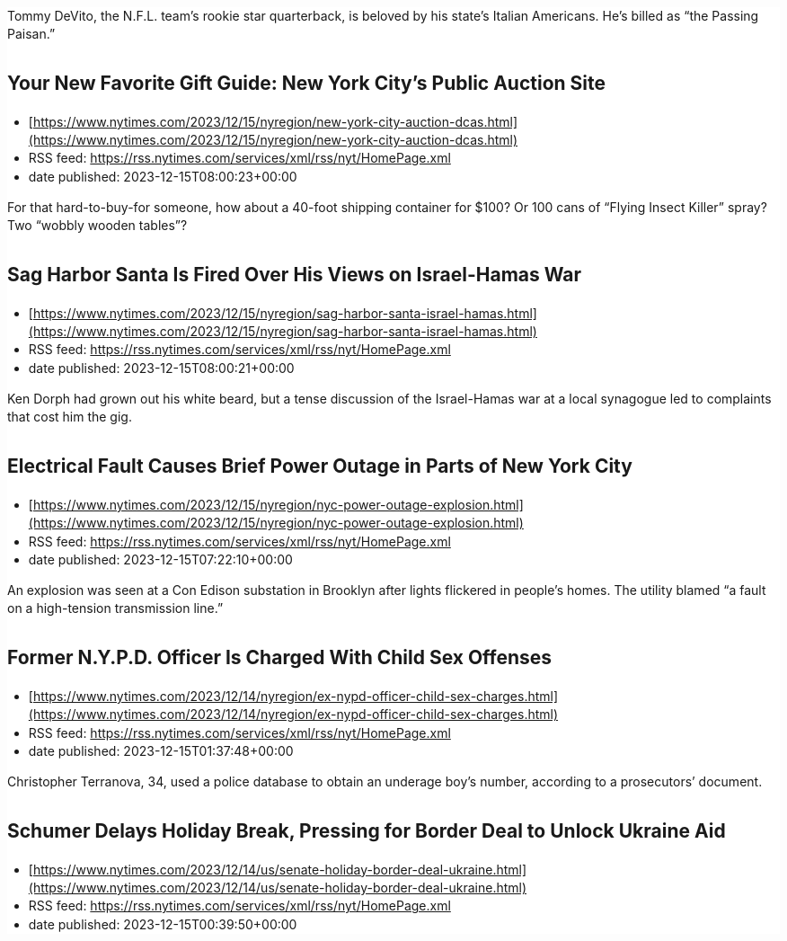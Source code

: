 Tommy DeVito, the N.F.L. team’s rookie star quarterback, is beloved by his state’s Italian Americans. He’s billed as “the Passing Paisan.”

## Your New Favorite Gift Guide: New York City’s Public Auction Site
 - [https://www.nytimes.com/2023/12/15/nyregion/new-york-city-auction-dcas.html](https://www.nytimes.com/2023/12/15/nyregion/new-york-city-auction-dcas.html)
 - RSS feed: https://rss.nytimes.com/services/xml/rss/nyt/HomePage.xml
 - date published: 2023-12-15T08:00:23+00:00

For that hard-to-buy-for someone, how about a 40-foot shipping container for $100? Or 100 cans of “Flying Insect Killer” spray? Two “wobbly wooden tables”?

## Sag Harbor Santa Is Fired Over His Views on Israel-Hamas War
 - [https://www.nytimes.com/2023/12/15/nyregion/sag-harbor-santa-israel-hamas.html](https://www.nytimes.com/2023/12/15/nyregion/sag-harbor-santa-israel-hamas.html)
 - RSS feed: https://rss.nytimes.com/services/xml/rss/nyt/HomePage.xml
 - date published: 2023-12-15T08:00:21+00:00

Ken Dorph had grown out his white beard, but a tense discussion of the Israel-Hamas war at a local synagogue led to complaints that cost him the gig.

## Electrical Fault Causes Brief Power Outage in Parts of New York City
 - [https://www.nytimes.com/2023/12/15/nyregion/nyc-power-outage-explosion.html](https://www.nytimes.com/2023/12/15/nyregion/nyc-power-outage-explosion.html)
 - RSS feed: https://rss.nytimes.com/services/xml/rss/nyt/HomePage.xml
 - date published: 2023-12-15T07:22:10+00:00

An explosion was seen at a Con Edison substation in Brooklyn after lights flickered in people’s homes. The utility blamed “a fault on a high-tension transmission line.”

## Former N.Y.P.D. Officer Is Charged With Child Sex Offenses
 - [https://www.nytimes.com/2023/12/14/nyregion/ex-nypd-officer-child-sex-charges.html](https://www.nytimes.com/2023/12/14/nyregion/ex-nypd-officer-child-sex-charges.html)
 - RSS feed: https://rss.nytimes.com/services/xml/rss/nyt/HomePage.xml
 - date published: 2023-12-15T01:37:48+00:00

Christopher Terranova, 34, used a police database to obtain an underage boy’s number, according to a prosecutors’ document.

## Schumer Delays Holiday Break, Pressing for Border Deal to Unlock Ukraine Aid
 - [https://www.nytimes.com/2023/12/14/us/senate-holiday-border-deal-ukraine.html](https://www.nytimes.com/2023/12/14/us/senate-holiday-border-deal-ukraine.html)
 - RSS feed: https://rss.nytimes.com/services/xml/rss/nyt/HomePage.xml
 - date published: 2023-12-15T00:39:50+00:00
